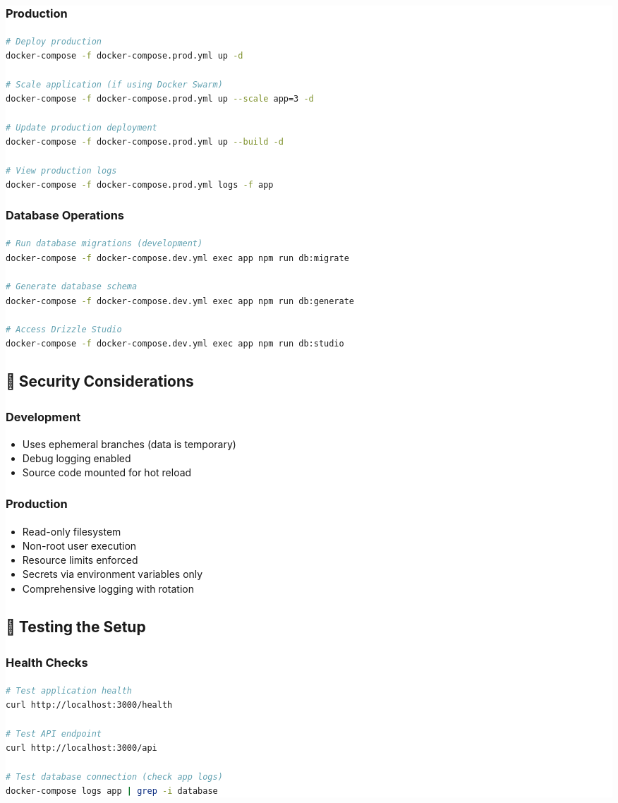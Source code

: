 ### Production

```bash
# Deploy production
docker-compose -f docker-compose.prod.yml up -d

# Scale application (if using Docker Swarm)
docker-compose -f docker-compose.prod.yml up --scale app=3 -d

# Update production deployment
docker-compose -f docker-compose.prod.yml up --build -d

# View production logs
docker-compose -f docker-compose.prod.yml logs -f app
```

### Database Operations

```bash
# Run database migrations (development)
docker-compose -f docker-compose.dev.yml exec app npm run db:migrate

# Generate database schema
docker-compose -f docker-compose.dev.yml exec app npm run db:generate

# Access Drizzle Studio
docker-compose -f docker-compose.dev.yml exec app npm run db:studio
```

## 🔐 Security Considerations

### Development

- Uses ephemeral branches (data is temporary)
- Debug logging enabled
- Source code mounted for hot reload

### Production

- Read-only filesystem
- Non-root user execution
- Resource limits enforced
- Secrets via environment variables only
- Comprehensive logging with rotation

## 🧪 Testing the Setup

### Health Checks

```bash
# Test application health
curl http://localhost:3000/health

# Test API endpoint
curl http://localhost:3000/api

# Test database connection (check app logs)
docker-compose logs app | grep -i database
```
